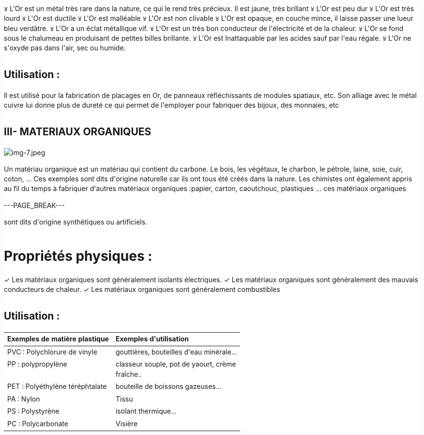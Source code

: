 ४ L'Or est un métal très rare dans la nature, ce qui le rend très précieux. Il est jaune, très brillant
४ L'Or est peu dur
४ L'Or est très lourd
४ L'Or est ductile
४ L'Or est malléable
४ L'Or est non clivable
४ L'Or est opaque, en couche mince, il laisse passer une lueur bleu verdâtre.
४ L'Or a un éclat métallique vif.
४ L'Or est un très bon conducteur de l'électricité et de la chaleur.
४ L'Or se fond sous le chalumeau en produisant de petites billes brillante.
४ L'Or est Inattaquable par les acides sauf par l'eau régale.
४ L'Or ne s'oxyde pas dans l'air, sec ou humide.

## Utilisation :

Il est utilisé pour la fabrication de placages en Or, de panneaux réfléchissants de modules spatiaux, etc. Son alliage avec le métal cuivre lui donne plus de dureté ce qui permet de l'employer pour fabriquer des bijoux, des monnaies, etc

## III- MATERIAUX ORGANIQUES

![img-7.jpeg](img-7.jpeg)

Un matériau organique est un matériau qui contient du carbone.
Le bois, les végétaux, le charbon, le pétrole, laine, soie, cuir, coton, ...
Ces exemples sont dits d'origine naturelle car ils ont tous été créés dans la nature. Les chimistes ont également appris au fil du temps à fabriquer d'autres matériaux organiques :papier, carton, caoutchouc, plastiques ... ces matériaux organiques

---PAGE_BREAK---

sont dits d'origine synthétiques ou artificiels.

# Propriétés physiques : 

$\checkmark$ Les matériaux organiques sont généralement isolants électriques.
$\checkmark$ Les matériaux organiques sont généralement des mauvais conducteurs de chaleur.
$\checkmark$ Les matériaux organiques sont généralement combustibles

## Utilisation :

| Exemples de matière plastique | Exemples d'utilisation |
| :-- | :-- |
| PVC : Polychlorure de vinyle | gouttières, bouteilles d'eau minérale... |
| PP : polypropylène | classeur souple, pot de yaourt, crème <br> fraîche.. |
| PET : Polyéthylène téréphtalate | bouteille de boissons gazeuses... |
| PA : Nylon | Tissu |
| PS : Polystyrène | isolant thermique... |
| PC : Polycarbonate | Visière |
